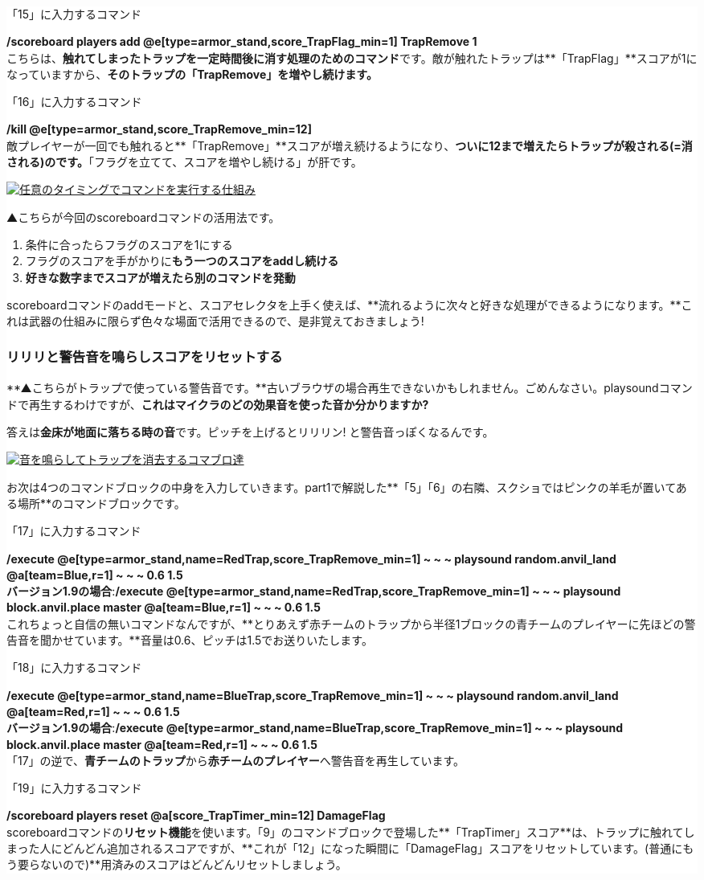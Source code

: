 「15」に入力するコマンド

**/scoreboard players add @e\[type=armor\_stand,score_TrapFlag_min=1\] TrapRemove 1**  
こちらは、**触れてしまったトラップを一定時間後に消す処理のためのコマンド**です。敵が触れたトラップは**「TrapFlag」**スコアが1になっていますから、**そのトラップの「TrapRemove」を増やし続けます。**

「16」に入力するコマンド

**/kill @e\[type=armor\_stand,score_TrapRemove_min=12\]**  
敵プレイヤーが一回でも触れると**「TrapRemove」**スコアが増え続けるようになり、**ついに12まで増えたらトラップが殺される(=消される)のです。**「フラグを立てて、スコアを増やし続ける」が肝です。

[![任意のタイミングでコマンドを実行する仕組み](https://cdn-ak.f.st-hatena.com/images/fotolife/s/sasigume/20210208/20210208152126.jpg)](#9/b/9b9e9130.jpg "任意のタイミングでコマンドを実行する仕組み")

▲こちらが今回のscoreboardコマンドの活用法です。

1.  条件に合ったらフラグのスコアを1にする
2.  フラグのスコアを手がかりに**もう一つのスコアをaddし続ける**
3.  **好きな数字までスコアが増えたら別のコマンドを発動**

scoreboardコマンドのaddモードと、スコアセレクタを上手く使えば、**流れるように次々と好きな処理ができるようになります。**これは武器の仕組みに限らず色々な場面で活用できるので、是非覚えておきましょう!

### リリリと警告音を鳴らしスコアをリセットする

**▲こちらがトラップで使っている警告音です。**古いブラウザの場合再生できないかもしれません。ごめんなさい。playsoundコマンドで再生するわけですが、**これはマイクラのどの効果音を使った音か分かりますか?**

答えは**金床が地面に落ちる時の音**です。ピッチを上げるとリリリン! と警告音っぽくなるんです。

[![音を鳴らしてトラップを消去するコマブロ達](https://cdn-ak.f.st-hatena.com/images/fotolife/s/sasigume/20210208/20210208124639.png)](#0/1/01c109d5.png "音を鳴らしてトラップを消去するコマブロ達")

お次は4つのコマンドブロックの中身を入力していきます。part1で解説した**「5」「6」の右隣、スクショではピンクの羊毛が置いてある場所**のコマンドブロックです。

「17」に入力するコマンド

**/execute @e\[type=armor\_stand,name=RedTrap,score\_TrapRemove\_min=1\] ~ ~ ~ playsound random.anvil\_land @a\[team=Blue,r=1\] ~ ~ ~ 0.6 1.5**  
**バージョン1.9の場合**:**/execute @e\[type=armor\_stand,name=RedTrap,score\_TrapRemove\_min=1\] ~ ~ ~ playsound block.anvil.place **master** @a\[team=Blue,r=1\] ~ ~ ~ 0.6 1.5**  
これちょっと自信の無いコマンドなんですが、**とりあえず赤チームのトラップから半径1ブロックの青チームのプレイヤーに先ほどの警告音を聞かせています。**音量は0.6、ピッチは1.5でお送りいたします。

「18」に入力するコマンド

**/execute @e\[type=armor\_stand,name=BlueTrap,score\_TrapRemove\_min=1\] ~ ~ ~ playsound random.anvil\_land @a\[team=Red,r=1\] ~ ~ ~ 0.6 1.5**  
**バージョン1.9の場合**:**/execute @e\[type=armor\_stand,name=BlueTrap,score\_TrapRemove\_min=1\] ~ ~ ~ playsound block.anvil.place **master** @a\[team=Red,r=1\] ~ ~ ~ 0.6 1.5**  
「17」の逆で、**青チームのトラップ**から**赤チームのプレイヤー**へ警告音を再生しています。

「19」に入力するコマンド

**/scoreboard players reset @a\[score_TrapTimer_min=12\] DamageFlag**  
scoreboardコマンドの**リセット機能**を使います。「9」のコマンドブロックで登場した**「TrapTimer」スコア**は、トラップに触れてしまった人にどんどん追加されるスコアですが、**これが「12」になった瞬間に「DamageFlag」スコアをリセットしています。(普通にもう要らないので)**用済みのスコアはどんどんリセットしましょう。
